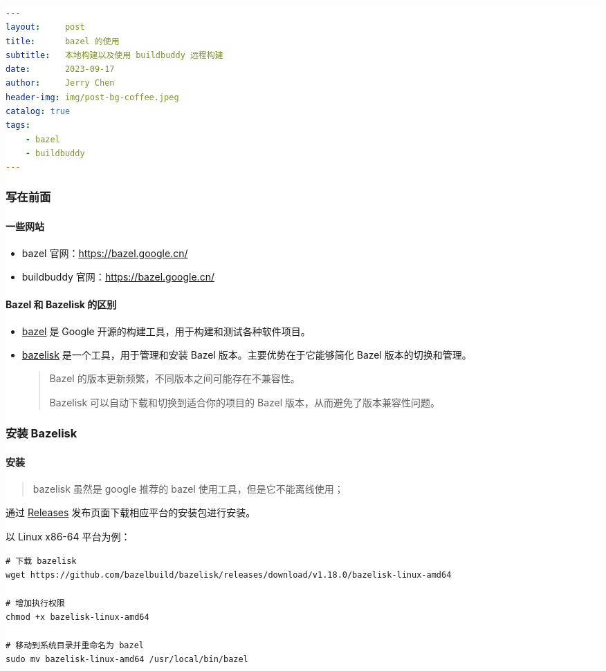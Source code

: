 ```yaml
---
layout:     post
title:      bazel 的使用
subtitle:   本地构建以及使用 buildbuddy 远程构建
date:       2023-09-17
author:     Jerry Chen
header-img: img/post-bg-coffee.jpeg
catalog: true
tags:
    - bazel
    - buildbuddy
---
```


### 写在前面

#### 一些网站

* bazel 官网：https://bazel.google.cn/

* buildbuddy 官网：https://bazel.google.cn/

#### Bazel 和 Bazelisk 的区别

* [bazel](https://github.com/bazelbuild/bazel) 是 Google 开源的构建工具，用于构建和测试各种软件项目。

* [bazelisk](https://github.com/bazelbuild/bazelisk) 是一个工具，用于管理和安装 Bazel 版本。主要优势在于它能够简化 Bazel 版本的切换和管理。

  > Bazel 的版本更新频繁，不同版本之间可能存在不兼容性。
  >
  > Bazelisk 可以自动下载和切换到适合你的项目的 Bazel 版本，从而避免了版本兼容性问题。

### 安装 Bazelisk

#### 安装

> bazelisk 虽然是 google 推荐的 bazel 使用工具，但是它不能离线使用；

通过 [Releases](https://github.com/bazelbuild/bazelisk) 发布页面下载相应平台的安装包进行安装。

以 Linux x86-64 平台为例：

```shell
# 下载 bazelisk
wget https://github.com/bazelbuild/bazelisk/releases/download/v1.18.0/bazelisk-linux-amd64

# 增加执行权限
chmod +x bazelisk-linux-amd64

# 移动到系统目录并重命名为 bazel
sudo mv bazelisk-linux-amd64 /usr/local/bin/bazel
```
